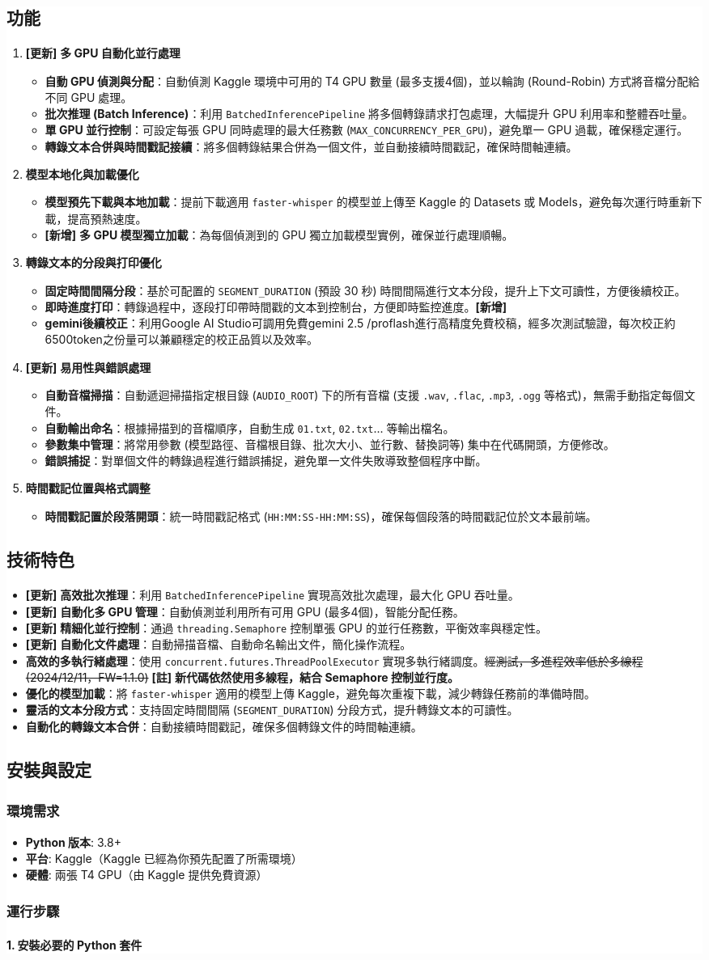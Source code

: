 ## 功能

1.  **[更新]** **多 GPU 自動化並行處理**
    *   **自動 GPU 偵測與分配**：自動偵測 Kaggle 環境中可用的 T4 GPU 數量 (最多支援4個)，並以輪詢 (Round-Robin) 方式將音檔分配給不同 GPU 處理。
    *   **批次推理 (Batch Inference)**：利用 `BatchedInferencePipeline` 將多個轉錄請求打包處理，大幅提升 GPU 利用率和整體吞吐量。
    *   **單 GPU 並行控制**：可設定每張 GPU 同時處理的最大任務數 (`MAX_CONCURRENCY_PER_GPU`)，避免單一 GPU 過載，確保穩定運行。
    *   **轉錄文本合併與時間戳記接續**：將多個轉錄結果合併為一個文件，並自動接續時間戳記，確保時間軸連續。

2.  **模型本地化與加載優化**
    *   **模型預先下載與本地加載**：提前下載適用 `faster-whisper` 的模型並上傳至 Kaggle 的 Datasets 或 Models，避免每次運行時重新下載，提高預熱速度。
    *   **[新增]** **多 GPU 模型獨立加載**：為每個偵測到的 GPU 獨立加載模型實例，確保並行處理順暢。

3.  **轉錄文本的分段與打印優化**
    *   **固定時間間隔分段**：基於可配置的 `SEGMENT_DURATION` (預設 30 秒) 時間間隔進行文本分段，提升上下文可讀性，方便後續校正。
    *   **即時進度打印**：轉錄過程中，逐段打印帶時間戳的文本到控制台，方便即時監控進度。**[新增]**
    *   **gemini後續校正**：利用Google AI Studio可調用免費gemini 2.5 /proflash進行高精度免費校稿，經多次測試驗證，每次校正約6500token之份量可以兼顧穩定的校正品質以及效率。

4.  **[更新]** **易用性與錯誤處理**
    *   **自動音檔掃描**：自動遞迴掃描指定根目錄 (`AUDIO_ROOT`) 下的所有音檔 (支援 `.wav`, `.flac`, `.mp3`, `.ogg` 等格式)，無需手動指定每個文件。
    *   **自動輸出命名**：根據掃描到的音檔順序，自動生成 `01.txt`, `02.txt`... 等輸出檔名。
    *   **參數集中管理**：將常用參數 (模型路徑、音檔根目錄、批次大小、並行數、替換詞等) 集中在代碼開頭，方便修改。
    *   **錯誤捕捉**：對單個文件的轉錄過程進行錯誤捕捉，避免單一文件失敗導致整個程序中斷。

5.  **時間戳記位置與格式調整**
    *   **時間戳記置於段落開頭**：統一時間戳記格式 (`HH:MM:SS-HH:MM:SS`)，確保每個段落的時間戳記位於文本最前端。

## 技術特色

- **[更新]** **高效批次推理**：利用 `BatchedInferencePipeline` 實現高效批次處理，最大化 GPU 吞吐量。
- **[更新]** **自動化多 GPU 管理**：自動偵測並利用所有可用 GPU (最多4個)，智能分配任務。
- **[更新]** **精細化並行控制**：通過 `threading.Semaphore` 控制單張 GPU 的並行任務數，平衡效率與穩定性。
- **[更新]** **自動化文件處理**：自動掃描音檔、自動命名輸出文件，簡化操作流程。
- **高效的多執行緒處理**：使用 `concurrent.futures.ThreadPoolExecutor` 實現多執行緒調度。~~經測試，多進程效率低於多線程(2024/12/11，FW=1.1.0)~~ **[註]** **新代碼依然使用多線程，結合 Semaphore 控制並行度。**
- **優化的模型加載**：將 `faster-whisper` 適用的模型上傳 Kaggle，避免每次重複下載，減少轉錄任務前的準備時間。
- **靈活的文本分段方式**：支持固定時間間隔 (`SEGMENT_DURATION`) 分段方式，提升轉錄文本的可讀性。
- **自動化的轉錄文本合併**：自動接續時間戳記，確保多個轉錄文件的時間軸連續。

## 安裝與設定

### 環境需求
- **Python 版本**: 3.8+
- **平台**: Kaggle（Kaggle 已經為你預先配置了所需環境）
- **硬體**: 兩張 T4 GPU（由 Kaggle 提供免費資源）

### 運行步驟

#### 1. 安裝必要的 Python 套件
